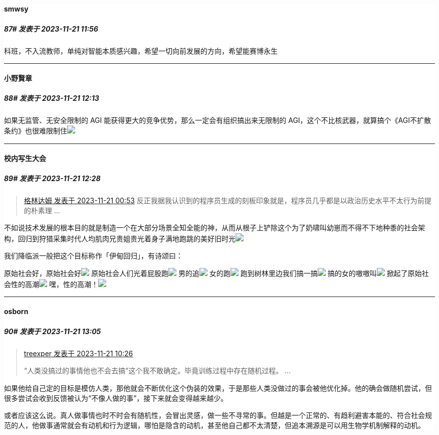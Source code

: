 ####  smwsy  
##### 87#       发表于 2023-11-21 11:56

科班，不入流教师，单纯对智能本质感兴趣，希望一切向前发展的方向，希望能赛博永生


*****

####  小野賢章  
##### 88#       发表于 2023-11-21 12:13

如果无监管、无安全限制的 AGI 能获得更大的竞争优势，那么一定会有组织搞出来无限制的 AGI，这个不比核武器，就算搞个《AGI不扩散条约》也很难限制住<img src="https://static.saraba1st.com/image/smiley/face2017/067.png" referrerpolicy="no-referrer">


*****

####  校内写生大会  
##### 89#       发表于 2023-11-21 12:28

<blockquote><a href="httphttps://bbs.saraba1st.com/2b/forum.php?mod=redirect&amp;goto=findpost&amp;pid=63094798&amp;ptid=2161398" target="_blank">格林达姆 发表于 2023-11-21 00:53</a>
反正我据我认识到的程序员生成的刻板印象就是，程序员几乎都是以政治历史水平不太行为前提的朴素理 ...</blockquote>
不如说技术发展的根本目的就是制造一个在大部分场景全知全能的神，从而从根子上铲除这个为了奶啸叫幼崽而不得不下地种黍的社会架构，回归到狩猎采集时代人均肌肉兄贵姐贵光着身子满地跑跳的美好旧时光<img src="https://static.saraba1st.com/image/smiley/face2017/036.png" referrerpolicy="no-referrer">

我们降临派一般把这个目标称作「伊甸回归」，有诗颂曰：

原始社会好，原始社会好<img src="https://static.saraba1st.com/image/smiley/face2017/062.gif" referrerpolicy="no-referrer">
原始社会人们光着屁股跑<img src="https://static.saraba1st.com/image/smiley/face2017/070.png" referrerpolicy="no-referrer">
男的追<img src="https://static.saraba1st.com/image/smiley/face2017/077.png" referrerpolicy="no-referrer">
女的跑<img src="https://static.saraba1st.com/image/smiley/face2017/080.png" referrerpolicy="no-referrer">
跑到树林里边我们搞一搞<img src="https://static.saraba1st.com/image/smiley/face2017/053.png" referrerpolicy="no-referrer">
搞的女的嗷嗷叫<img src="https://static.saraba1st.com/image/smiley/face2017/082.png" referrerpolicy="no-referrer">
掀起了原始社会性的高潮<img src="https://static.saraba1st.com/image/smiley/face2017/065.png" referrerpolicy="no-referrer">
嘿，性的高潮！<img src="https://static.saraba1st.com/image/smiley/face2017/066.png" referrerpolicy="no-referrer">


*****

####  osborn  
##### 90#       发表于 2023-11-21 13:05

<blockquote><a href="httphttps://bbs.saraba1st.com/2b/forum.php?mod=redirect&amp;goto=findpost&amp;pid=63096776&amp;ptid=2161398" target="_blank">treexper 发表于 2023-11-21 10:26</a>

“人类没搞过的事情他也不会去搞”这个我不敢确定。毕竟训练过程中存在随机过程。 ...</blockquote>
如果他给自己定的目标是模仿人类，那他就会不断优化这个伪装的效果，于是那些人类没做过的事会被他优化掉。他的确会做随机尝试，但很多尝试会收到反馈被认为“不像人做的事”，接下来就会变得越来越少。

或者应该这么说。真人做事情也时不时会有随机性，会冒出灵感，做一些不寻常的事。但越是一个正常的、有趋利避害本能的、符合社会规范的人，他做事通常就会有动机和行为逻辑，哪怕是隐含的动机，甚至他自己都不太清楚，但追本溯源是可以用生物学机制解释的动机。

